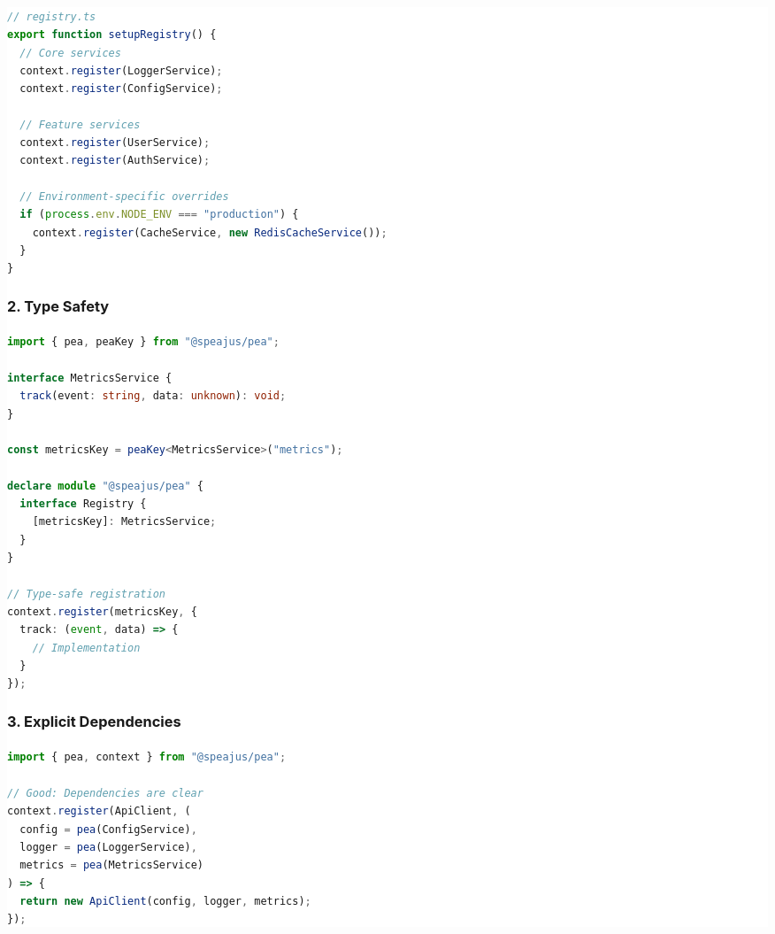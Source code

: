 ```typescript
// registry.ts
export function setupRegistry() {
  // Core services
  context.register(LoggerService);
  context.register(ConfigService);
  
  // Feature services
  context.register(UserService);
  context.register(AuthService);
  
  // Environment-specific overrides
  if (process.env.NODE_ENV === "production") {
    context.register(CacheService, new RedisCacheService());
  }
}
```

### 2. Type Safety

```typescript
import { pea, peaKey } from "@speajus/pea";

interface MetricsService {
  track(event: string, data: unknown): void;
}

const metricsKey = peaKey<MetricsService>("metrics");

declare module "@speajus/pea" {
  interface Registry {
    [metricsKey]: MetricsService;
  }
}

// Type-safe registration
context.register(metricsKey, {
  track: (event, data) => {
    // Implementation
  }
});
```

### 3. Explicit Dependencies

```typescript
import { pea, context } from "@speajus/pea";

// Good: Dependencies are clear
context.register(ApiClient, (
  config = pea(ConfigService),
  logger = pea(LoggerService),
  metrics = pea(MetricsService)
) => {
  return new ApiClient(config, logger, metrics);
});
```
